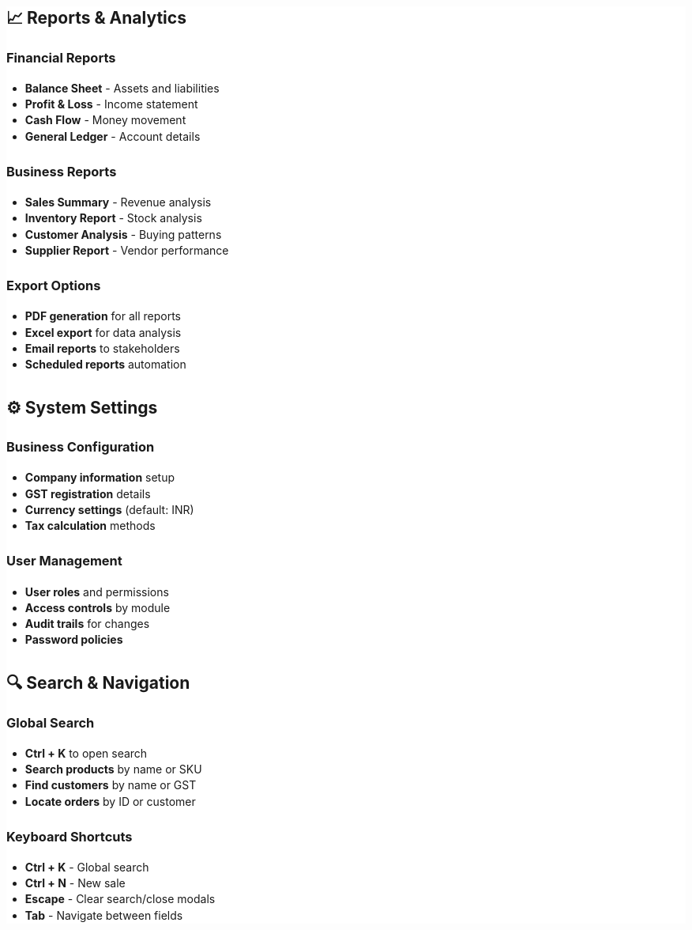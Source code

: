 ## 📈 **Reports & Analytics**

### **Financial Reports**
- **Balance Sheet** - Assets and liabilities
- **Profit & Loss** - Income statement
- **Cash Flow** - Money movement
- **General Ledger** - Account details

### **Business Reports**
- **Sales Summary** - Revenue analysis
- **Inventory Report** - Stock analysis
- **Customer Analysis** - Buying patterns
- **Supplier Report** - Vendor performance

### **Export Options**
- **PDF generation** for all reports
- **Excel export** for data analysis
- **Email reports** to stakeholders
- **Scheduled reports** automation

## ⚙️ **System Settings**

### **Business Configuration**
- **Company information** setup
- **GST registration** details
- **Currency settings** (default: INR)
- **Tax calculation** methods

### **User Management**
- **User roles** and permissions
- **Access controls** by module
- **Audit trails** for changes
- **Password policies**

## 🔍 **Search & Navigation**

### **Global Search**
- **Ctrl + K** to open search
- **Search products** by name or SKU
- **Find customers** by name or GST
- **Locate orders** by ID or customer

### **Keyboard Shortcuts**
- **Ctrl + K** - Global search
- **Ctrl + N** - New sale
- **Escape** - Clear search/close modals
- **Tab** - Navigate between fields
